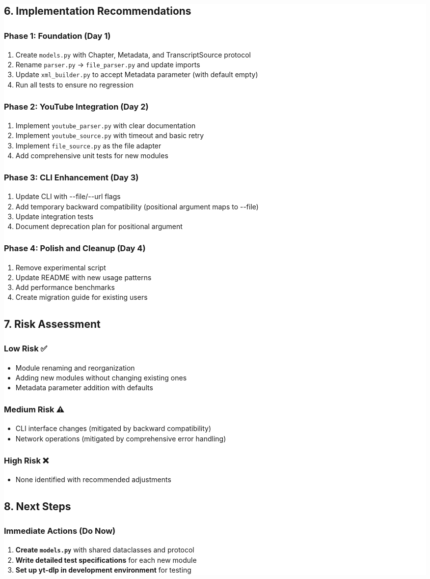 ## 6. Implementation Recommendations

### Phase 1: Foundation (Day 1)
1. Create `models.py` with Chapter, Metadata, and TranscriptSource protocol
2. Rename `parser.py` → `file_parser.py` and update imports
3. Update `xml_builder.py` to accept Metadata parameter (with default empty)
4. Run all tests to ensure no regression

### Phase 2: YouTube Integration (Day 2)
1. Implement `youtube_parser.py` with clear documentation
2. Implement `youtube_source.py` with timeout and basic retry
3. Implement `file_source.py` as the file adapter
4. Add comprehensive unit tests for new modules

### Phase 3: CLI Enhancement (Day 3)
1. Update CLI with --file/--url flags
2. Add temporary backward compatibility (positional argument maps to --file)
3. Update integration tests
4. Document deprecation plan for positional argument

### Phase 4: Polish and Cleanup (Day 4)
1. Remove experimental script
2. Update README with new usage patterns
3. Add performance benchmarks
4. Create migration guide for existing users

## 7. Risk Assessment

### Low Risk ✅
- Module renaming and reorganization
- Adding new modules without changing existing ones
- Metadata parameter addition with defaults

### Medium Risk ⚠️
- CLI interface changes (mitigated by backward compatibility)
- Network operations (mitigated by comprehensive error handling)

### High Risk ❌
- None identified with recommended adjustments

## 8. Next Steps

### Immediate Actions (Do Now)
1. **Create `models.py`** with shared dataclasses and protocol
2. **Write detailed test specifications** for each new module
3. **Set up yt-dlp in development environment** for testing
